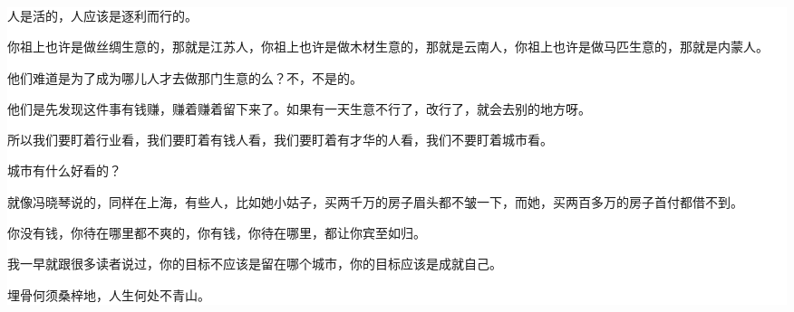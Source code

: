   

人是活的，人应该是逐利而行的。

  

你祖上也许是做丝绸生意的，那就是江苏人，你祖上也许是做木材生意的，那就是云南人，你祖上也许是做马匹生意的，那就是内蒙人。

  

他们难道是为了成为哪儿人才去做那门生意的么？不，不是的。  

  

他们是先发现这件事有钱赚，赚着赚着留下来了。如果有一天生意不行了，改行了，就会去别的地方呀。

  

所以我们要盯着行业看，我们要盯着有钱人看，我们要盯着有才华的人看，我们不要盯着城市看。  

  

城市有什么好看的？

  

就像冯晓琴说的，同样在上海，有些人，比如她小姑子，买两千万的房子眉头都不皱一下，而她，买两百多万的房子首付都借不到。

  

你没有钱，你待在哪里都不爽的，你有钱，你待在哪里，都让你宾至如归。  

  

我一早就跟很多读者说过，你的目标不应该是留在哪个城市，你的目标应该是成就自己。

  

埋骨何须桑梓地，人生何处不青山。

